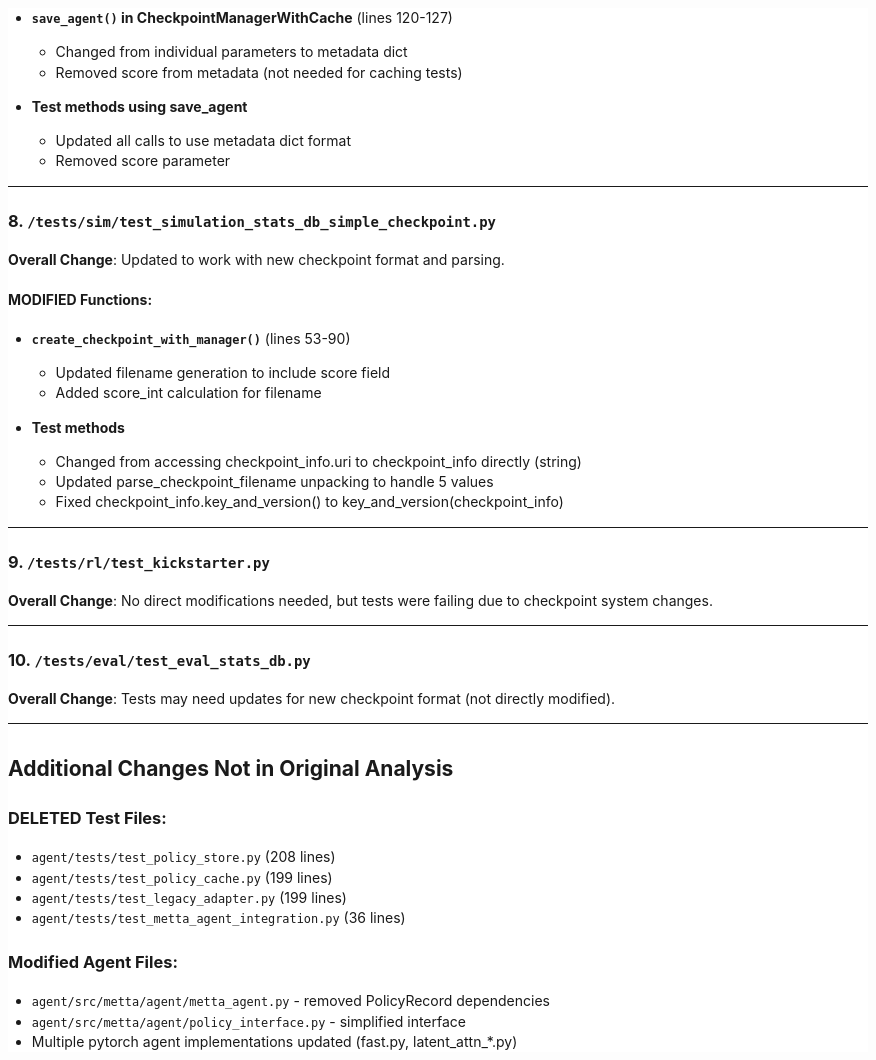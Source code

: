 - **`save_agent()` in CheckpointManagerWithCache** (lines 120-127)
  - Changed from individual parameters to metadata dict
  - Removed score from metadata (not needed for caching tests)

- **Test methods using save_agent**
  - Updated all calls to use metadata dict format
  - Removed score parameter

---

### 8. `/tests/sim/test_simulation_stats_db_simple_checkpoint.py`

**Overall Change**: Updated to work with new checkpoint format and parsing.

#### MODIFIED Functions:

- **`create_checkpoint_with_manager()`** (lines 53-90)
  - Updated filename generation to include score field
  - Added score_int calculation for filename

- **Test methods**
  - Changed from accessing checkpoint_info.uri to checkpoint_info directly (string)
  - Updated parse_checkpoint_filename unpacking to handle 5 values
  - Fixed checkpoint_info.key_and_version() to key_and_version(checkpoint_info)

---

### 9. `/tests/rl/test_kickstarter.py`

**Overall Change**: No direct modifications needed, but tests were failing due to checkpoint system changes.

---

### 10. `/tests/eval/test_eval_stats_db.py`

**Overall Change**: Tests may need updates for new checkpoint format (not directly modified).

---

## Additional Changes Not in Original Analysis

### DELETED Test Files:
- `agent/tests/test_policy_store.py` (208 lines)
- `agent/tests/test_policy_cache.py` (199 lines)
- `agent/tests/test_legacy_adapter.py` (199 lines)
- `agent/tests/test_metta_agent_integration.py` (36 lines)

### Modified Agent Files:
- `agent/src/metta/agent/metta_agent.py` - removed PolicyRecord dependencies
- `agent/src/metta/agent/policy_interface.py` - simplified interface
- Multiple pytorch agent implementations updated (fast.py, latent_attn_*.py)
